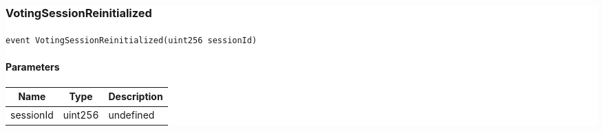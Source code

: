 ### VotingSessionReinitialized

```solidity
event VotingSessionReinitialized(uint256 sessionId)
```





#### Parameters

| Name | Type | Description |
|---|---|---|
| sessionId  | uint256 | undefined |




